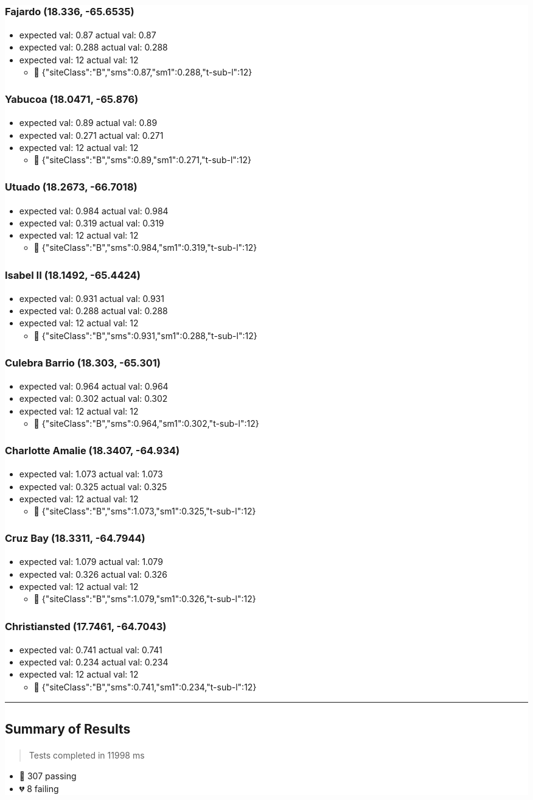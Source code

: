 ### Fajardo (18.336, -65.6535)
  - expected val: 0.87 actual val: 0.87
  - expected val: 0.288 actual val: 0.288
  - expected val: 12 actual val: 12
    - :green_heart: {"siteClass":"B","sms":0.87,"sm1":0.288,"t-sub-l":12}

### Yabucoa (18.0471, -65.876)
  - expected val: 0.89 actual val: 0.89
  - expected val: 0.271 actual val: 0.271
  - expected val: 12 actual val: 12
    - :green_heart: {"siteClass":"B","sms":0.89,"sm1":0.271,"t-sub-l":12}

### Utuado (18.2673, -66.7018)
  - expected val: 0.984 actual val: 0.984
  - expected val: 0.319 actual val: 0.319
  - expected val: 12 actual val: 12
    - :green_heart: {"siteClass":"B","sms":0.984,"sm1":0.319,"t-sub-l":12}

### Isabel II (18.1492, -65.4424)
  - expected val: 0.931 actual val: 0.931
  - expected val: 0.288 actual val: 0.288
  - expected val: 12 actual val: 12
    - :green_heart: {"siteClass":"B","sms":0.931,"sm1":0.288,"t-sub-l":12}

### Culebra Barrio (18.303, -65.301)
  - expected val: 0.964 actual val: 0.964
  - expected val: 0.302 actual val: 0.302
  - expected val: 12 actual val: 12
    - :green_heart: {"siteClass":"B","sms":0.964,"sm1":0.302,"t-sub-l":12}

### Charlotte Amalie (18.3407, -64.934)
  - expected val: 1.073 actual val: 1.073
  - expected val: 0.325 actual val: 0.325
  - expected val: 12 actual val: 12
    - :green_heart: {"siteClass":"B","sms":1.073,"sm1":0.325,"t-sub-l":12}

### Cruz Bay (18.3311, -64.7944)
  - expected val: 1.079 actual val: 1.079
  - expected val: 0.326 actual val: 0.326
  - expected val: 12 actual val: 12
    - :green_heart: {"siteClass":"B","sms":1.079,"sm1":0.326,"t-sub-l":12}

### Christiansted (17.7461, -64.7043)
  - expected val: 0.741 actual val: 0.741
  - expected val: 0.234 actual val: 0.234
  - expected val: 12 actual val: 12
    - :green_heart: {"siteClass":"B","sms":0.741,"sm1":0.234,"t-sub-l":12}


___
## Summary of Results
> Tests completed in 11998 ms
- :green_heart: 307 passing
- :broken_heart: 8 failing
